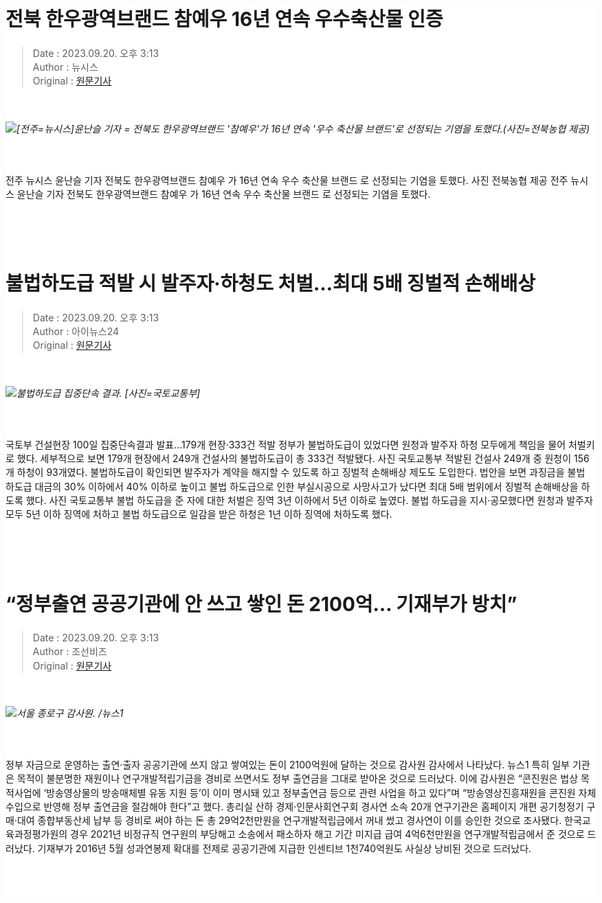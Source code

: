   
# 전북 한우광역브랜드 참예우 16년 연속 우수축산물 인증  
  
> Date : 2023.09.20. 오후 3:13  
> Author : 뉴시스  
> Original : [원문기사](https://n.news.naver.com/mnews/article/003/0012101979?sid=101)  
<br/>  
  
<img src="https://imgnews.pstatic.net/image/003/2023/09/20/NISI20230920_0001369811_web_20230920150838_20230920151309689.jpg?type=w647" id="img1"></img><em class="img_desc">[전주=뉴시스]윤난슬 기자 = 전북도 한우광역브랜드 '참예우'가 16년 연속 '우수 축산물 브랜드'로 선정되는 기염을 토했다.(사진=전북농협 제공) </em>  
<br/><br/>  
  
전주 뉴시스 윤난슬 기자 전북도 한우광역브랜드 참예우 가 16년 연속 우수 축산물 브랜드 로 선정되는 기염을 토했다.
사진 전북농협 제공 전주 뉴시스 윤난슬 기자 전북도 한우광역브랜드 참예우 가 16년 연속 우수 축산물 브랜드 로 선정되는 기염을 토했다.  
<br/><br/><br/>  

  
# 불법하도급 적발 시 발주자·하청도 처벌…최대 5배 징벌적 손해배상  
  
> Date : 2023.09.20. 오후 3:13  
> Author : 아이뉴스24  
> Original : [원문기사](https://n.news.naver.com/mnews/article/031/0000774445?sid=101)  
<br/>  
  
<img src="https://imgnews.pstatic.net/image/031/2023/09/20/0000774445_001_20230920151306483.jpg?type=w647" id="img1"></img><em class="img_desc">불법하도급 집중단속 결과. [사진=국토교통부]</em>  
<br/><br/>  
  
국토부 건설현장 100일 집중단속결과 발표…179개 현장·333건 적발 정부가 불법하도급이 있었다면 원청과 발주자 하청 모두에게 책임을 물어 처벌키로 했다.
세부적으로 보면 179개 현장에서 249개 건설사의 불법하도급이 총 333건 적발됐다.
사진 국토교통부 적발된 건설사 249개 중 원청이 156개 하청이 93개였다.
불법하도급이 확인되면 발주자가 계약을 해지할 수 있도록 하고 징벌적 손해배상 제도도 도입한다.
법안을 보면 과징금을 불법 하도급 대금의 30% 이하에서 40% 이하로 높이고 불법 하도급으로 인한 부실시공으로 사망사고가 났다면 최대 5배 범위에서 징벌적 손해배상을 하도록 했다.
사진 국토교통부 불법 하도급을 준 자에 대한 처벌은 징역 3년 이하에서 5년 이하로 높였다.
불법 하도급을 지시·공모했다면 원청과 발주자 모두 5년 이하 징역에 처하고 불법 하도급으로 일감을 받은 하청은 1년 이하 징역에 처하도록 했다.  
<br/><br/><br/>  

  
# “정부출연 공공기관에 안 쓰고 쌓인 돈 2100억… 기재부가 방치”  
  
> Date : 2023.09.20. 오후 3:13  
> Author : 조선비즈  
> Original : [원문기사](https://n.news.naver.com/mnews/article/366/0000933838?sid=101)  
<br/>  
  
<img src="https://imgnews.pstatic.net/image/366/2023/09/20/0000933838_001_20230920151306368.jpg?type=w647" id="img1"></img><em class="img_desc">서울 종로구 감사원. /뉴스1</em>  
<br/><br/>  
  
정부 자금으로 운영하는 출연·출자 공공기관에 쓰지 않고 쌓여있는 돈이 2100억원에 달하는 것으로 감사원 감사에서 나타났다.
뉴스1 특히 일부 기관은 목적이 불분명한 재원이나 연구개발적립기금을 경비로 쓰면서도 정부 출연금을 그대로 받아온 것으로 드러났다.
이에 감사원은 “콘진원은 법상 목적사업에 ‘방송영상물의 방송매체별 유동 지원 등’이 이미 명시돼 있고 정부출연금 등으로 관련 사업을 하고 있다”며 “방송영상진흥재원을 콘진원 자체 수입으로 반영해 정부 출연금을 절감해야 한다”고 했다.
총리실 산하 경제·인문사회연구회 경사연 소속 20개 연구기관은 홈페이지 개편 공기청정기 구매·대여 종합부동산세 납부 등 경비로 써야 하는 돈 총 29억2천만원을 연구개발적립금에서 꺼내 썼고 경사연이 이를 승인한 것으로 조사됐다.
한국교육과정평가원의 경우 2021년 비정규직 연구원의 부당해고 소송에서 패소하자 해고 기간 미지급 급여 4억6천만원을 연구개발적립금에서 준 것으로 드러났다.
기재부가 2016년 5월 성과연봉제 확대를 전제로 공공기관에 지급한 인센티브 1천740억원도 사실상 낭비된 것으로 드러났다.  
<br/><br/><br/>  
